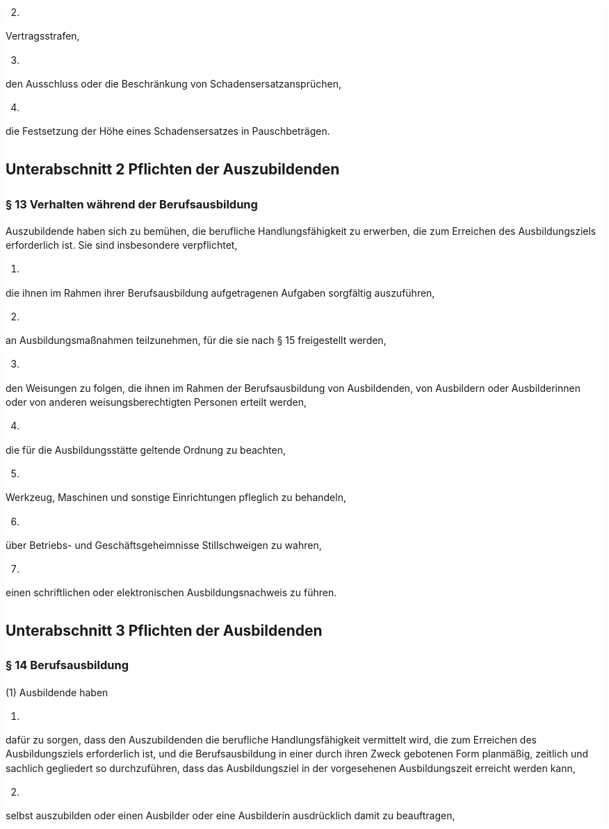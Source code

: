 2.  
Vertragsstrafen,

3.  
den Ausschluss oder die Beschränkung von Schadensersatzansprüchen,

4.  
die Festsetzung der Höhe eines Schadensersatzes in Pauschbeträgen.

Unterabschnitt 2 Pflichten der Auszubildenden
---------------------------------------------

### 

### § 13 Verhalten während der Berufsausbildung

Auszubildende haben sich zu bemühen, die berufliche Handlungsfähigkeit zu erwerben, die zum Erreichen des Ausbildungsziels erforderlich ist. Sie sind insbesondere verpflichtet,

1.  
die ihnen im Rahmen ihrer Berufsausbildung aufgetragenen Aufgaben sorgfältig auszuführen,

2.  
an Ausbildungsmaßnahmen teilzunehmen, für die sie nach § 15 freigestellt werden,

3.  
den Weisungen zu folgen, die ihnen im Rahmen der Berufsausbildung von Ausbildenden, von Ausbildern oder Ausbilderinnen oder von anderen weisungsberechtigten Personen erteilt werden,

4.  
die für die Ausbildungsstätte geltende Ordnung zu beachten,

5.  
Werkzeug, Maschinen und sonstige Einrichtungen pfleglich zu behandeln,

6.  
über Betriebs- und Geschäftsgeheimnisse Stillschweigen zu wahren,

7.  
einen schriftlichen oder elektronischen Ausbildungsnachweis zu führen.

Unterabschnitt 3 Pflichten der Ausbildenden
-------------------------------------------

### 

### § 14 Berufsausbildung

(1) Ausbildende haben

1.  
dafür zu sorgen, dass den Auszubildenden die berufliche Handlungsfähigkeit vermittelt wird, die zum Erreichen des Ausbildungsziels erforderlich ist, und die Berufsausbildung in einer durch ihren Zweck gebotenen Form planmäßig, zeitlich und sachlich gegliedert so durchzuführen, dass das Ausbildungsziel in der vorgesehenen Ausbildungszeit erreicht werden kann,

2.  
selbst auszubilden oder einen Ausbilder oder eine Ausbilderin ausdrücklich damit zu beauftragen,
